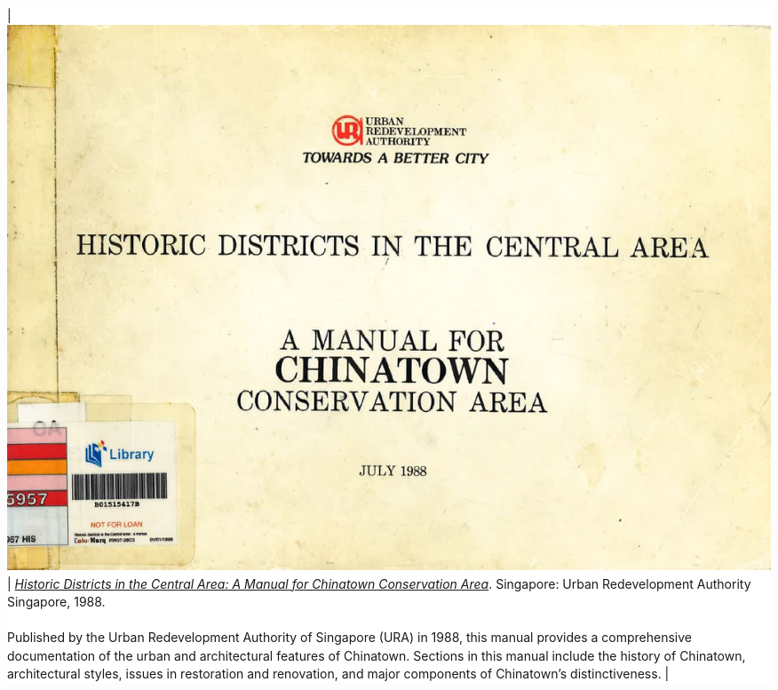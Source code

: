 | ![](/images/arts/visualarts/Art%20X%20Stacks/manualchinatownconservation.jpg) | [*Historic Districts in the Central Area: A Manual for Chinatown Conservation Area*](https://eservice.nlb.gov.sg/item_holding.aspx?id=4886823). Singapore: Urban Redevelopment Authority Singapore, 1988.  <br><br>Published by the Urban Redevelopment Authority of Singapore (URA) in 1988, this manual provides a comprehensive documentation of the urban and architectural features of Chinatown. Sections in this manual include the history of Chinatown, architectural styles, issues in restoration and renovation, and major components of Chinatown’s distinctiveness.   |